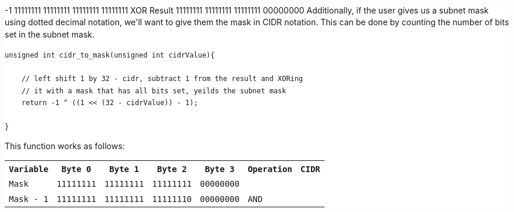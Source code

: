  <td></td>
 </tr>
 <tr>
 <td>-1</td>
 <td> 11111111</td>
 <td> 11111111</td>
 <td>11111111</td>
 <td>11111111</td>
 <td>XOR</td>
 </tr>
 <tr>
 <td>Result</td>
 <td>11111111</td>
 <td>11111111</td>
 <td>11111111</td>
 <td>00000000</td>
 <td></td>
 </tr>
 </table>
</div>
 Additionally, if the user gives us a subnet mask using dotted decimal notation, we'll want to give them the mask in CIDR notation. This can be done by counting the number of bits set in the subnet mask.  

```
unsigned int cidr_to_mask(unsigned int cidrValue){
 
    // left shift 1 by 32 - cidr, subtract 1 from the result and XORing
    // it with a mask that has all bits set, yeilds the subnet mask
    return -1 ^ ((1 << (32 - cidrValue)) - 1);

}
```

This function works as follows:
<div class=table_wrap>
<table style="font-family:monospace">
 <tr>
 <th>Variable</th>
 <th>Byte 0</th>
 <th>Byte 1</th>
 <th>Byte 2</th>
 <th>Byte 3</th>
 <th>Operation</th>
 <th>CIDR</th>
 </tr>
 <tr>
 <td>Mask</td>
 <td>11111111</td>
 <td>11111111</td>
 <td>11111111</td>
 <td>00000000</td>
 <td></td>
 <td></td>
 </tr>
 <tr>
 <td>Mask - 1</td>
 <td>11111111</td>
 <td>11111111</td>
 <td>11111110</td>
 <td>00000000</td>
 <td>AND</td>
 <td></td>
 </tr>
 <tr>